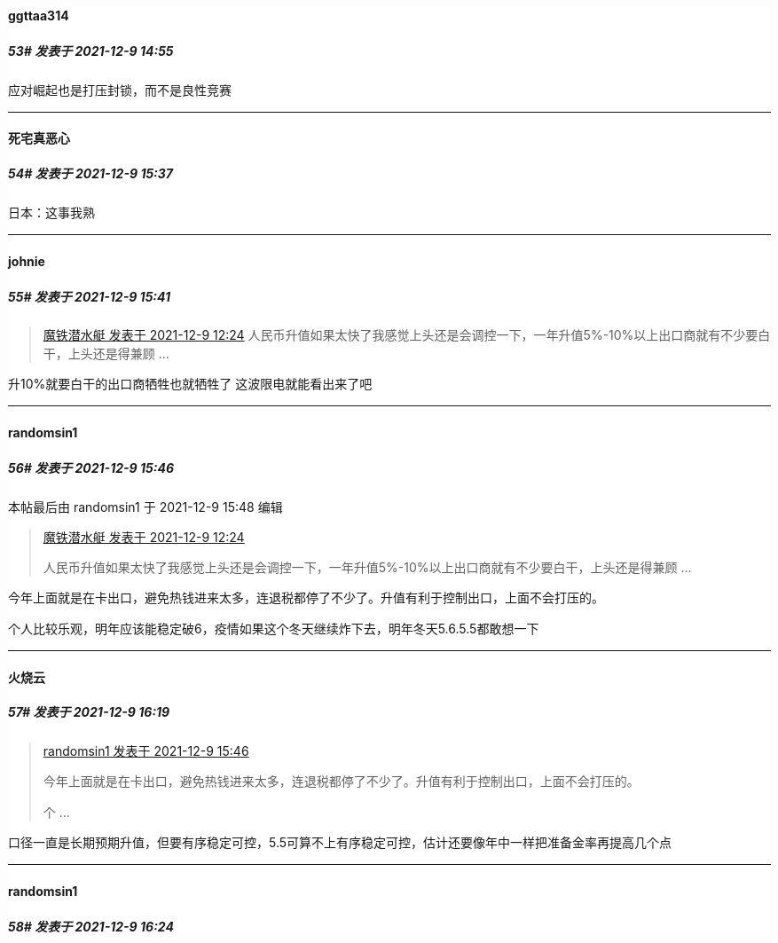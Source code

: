 ####  ggttaa314  
##### 53#       发表于 2021-12-9 14:55

应对崛起也是打压封锁，而不是良性竞赛

*****

####  死宅真恶心  
##### 54#       发表于 2021-12-9 15:37

日本：这事我熟

*****

####  johnie  
##### 55#       发表于 2021-12-9 15:41

<blockquote><a href="httphttps://bbs.saraba1st.com/2b/forum.php?mod=redirect&amp;goto=findpost&amp;pid=53865304&amp;ptid=2041524" target="_blank">魔铁潜水艇 发表于 2021-12-9 12:24</a>
人民币升值如果太快了我感觉上头还是会调控一下，一年升值5%-10%以上出口商就有不少要白干，上头还是得兼顾 ...</blockquote>
升10%就要白干的出口商牺牲也就牺牲了
这波限电就能看出来了吧

*****

####  randomsin1  
##### 56#       发表于 2021-12-9 15:46

 本帖最后由 randomsin1 于 2021-12-9 15:48 编辑 
<blockquote><a href="httphttps://bbs.saraba1st.com/2b/forum.php?mod=redirect&amp;goto=findpost&amp;pid=53865304&amp;ptid=2041524" target="_blank">魔铁潜水艇 发表于 2021-12-9 12:24</a>

人民币升值如果太快了我感觉上头还是会调控一下，一年升值5%-10%以上出口商就有不少要白干，上头还是得兼顾 ...</blockquote>
今年上面就是在卡出口，避免热钱进来太多，连退税都停了不少了。升值有利于控制出口，上面不会打压的。

个人比较乐观，明年应该能稳定破6，疫情如果这个冬天继续炸下去，明年冬天5.6.5.5都敢想一下

*****

####  火烧云  
##### 57#       发表于 2021-12-9 16:19

<blockquote><a href="httphttps://bbs.saraba1st.com/2b/forum.php?mod=redirect&amp;goto=findpost&amp;pid=53867848&amp;ptid=2041524" target="_blank">randomsin1 发表于 2021-12-9 15:46</a>

今年上面就是在卡出口，避免热钱进来太多，连退税都停了不少了。升值有利于控制出口，上面不会打压的。

个 ...</blockquote>
口径一直是长期预期升值，但要有序稳定可控，5.5可算不上有序稳定可控，估计还要像年中一样把准备金率再提高几个点

*****

####  randomsin1  
##### 58#       发表于 2021-12-9 16:24
